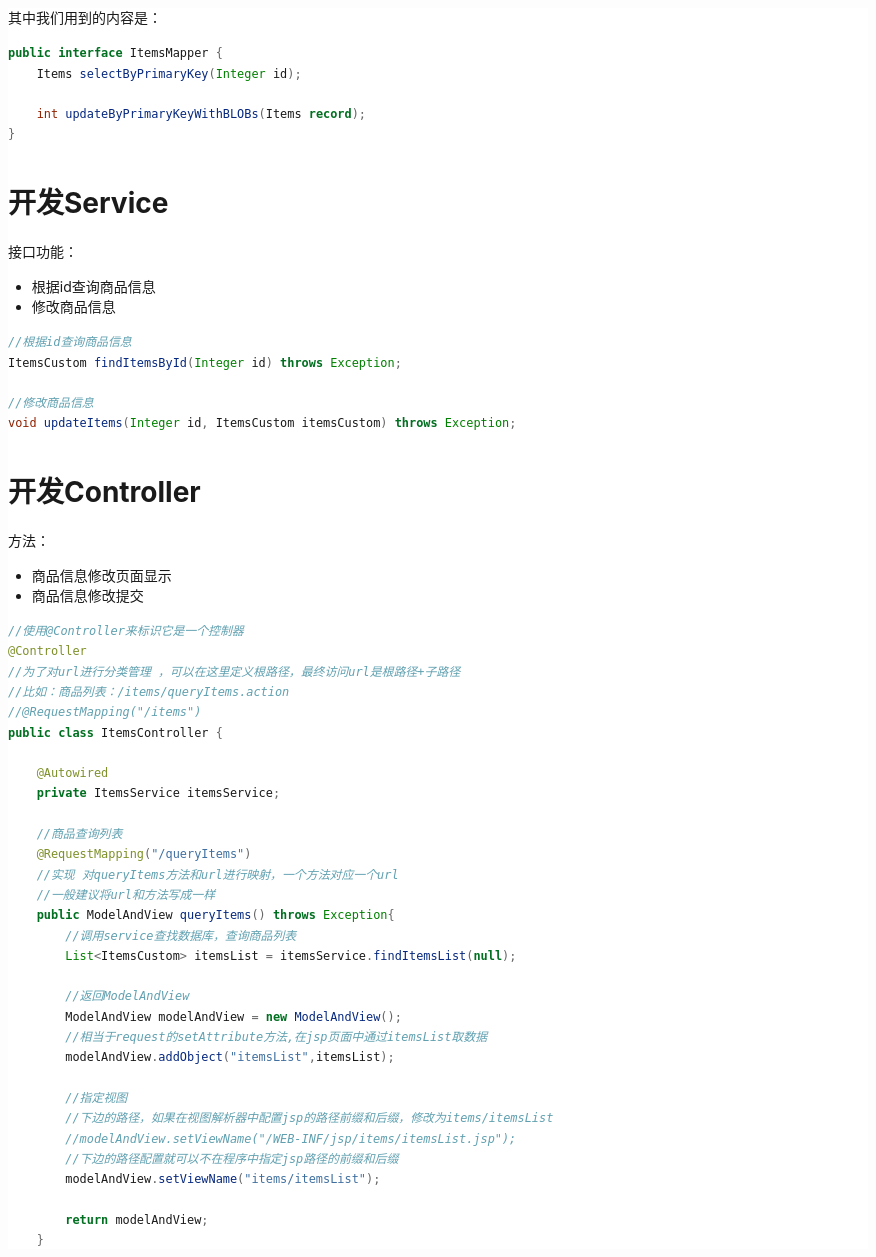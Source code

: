 ```java
```
其中我们用到的内容是：
```java
public interface ItemsMapper {
    Items selectByPrimaryKey(Integer id);
    
    int updateByPrimaryKeyWithBLOBs(Items record);
}
```

# 开发Service

接口功能：
+ 根据id查询商品信息
+ 修改商品信息

```java
//根据id查询商品信息
ItemsCustom findItemsById(Integer id) throws Exception;

//修改商品信息
void updateItems(Integer id, ItemsCustom itemsCustom) throws Exception;
```

# 开发Controller

方法：
+ 商品信息修改页面显示
+ 商品信息修改提交

```java
//使用@Controller来标识它是一个控制器
@Controller
//为了对url进行分类管理 ，可以在这里定义根路径，最终访问url是根路径+子路径
//比如：商品列表：/items/queryItems.action
//@RequestMapping("/items")
public class ItemsController {

    @Autowired
    private ItemsService itemsService;

    //商品查询列表
    @RequestMapping("/queryItems")
    //实现 对queryItems方法和url进行映射，一个方法对应一个url
    //一般建议将url和方法写成一样
    public ModelAndView queryItems() throws Exception{
        //调用service查找数据库，查询商品列表
        List<ItemsCustom> itemsList = itemsService.findItemsList(null);

        //返回ModelAndView
        ModelAndView modelAndView = new ModelAndView();
        //相当于request的setAttribute方法,在jsp页面中通过itemsList取数据
        modelAndView.addObject("itemsList",itemsList);

        //指定视图
        //下边的路径，如果在视图解析器中配置jsp的路径前缀和后缀，修改为items/itemsList
        //modelAndView.setViewName("/WEB-INF/jsp/items/itemsList.jsp");
        //下边的路径配置就可以不在程序中指定jsp路径的前缀和后缀
        modelAndView.setViewName("items/itemsList");

        return modelAndView;
    }

```